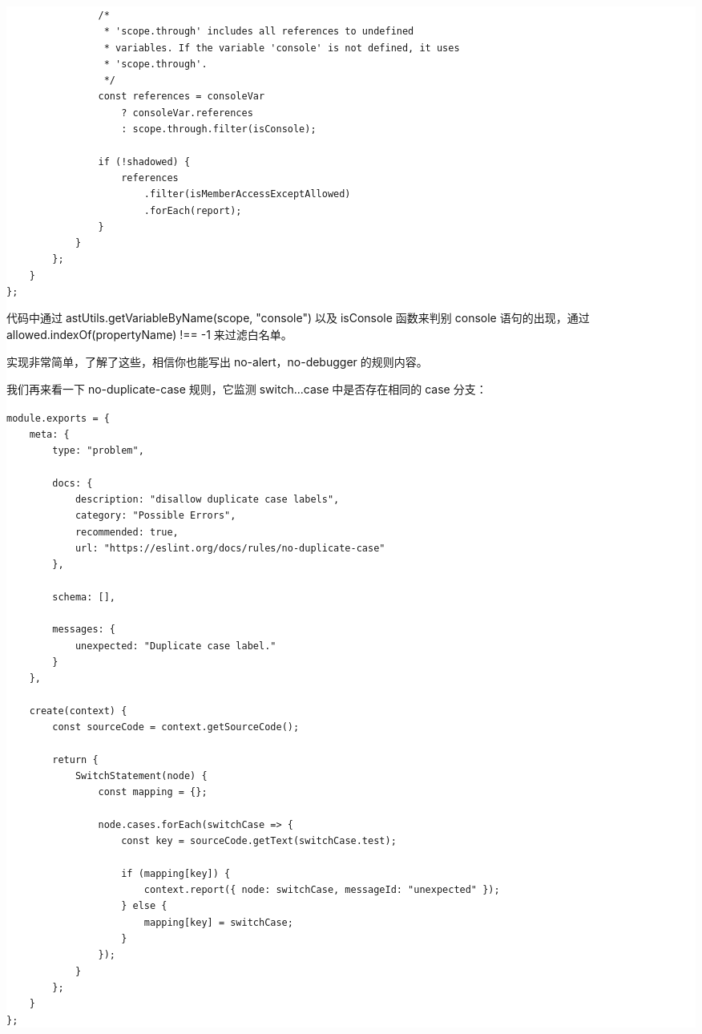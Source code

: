                     /*
                     * 'scope.through' includes all references to undefined
                     * variables. If the variable 'console' is not defined, it uses
                     * 'scope.through'.
                     */
                    const references = consoleVar
                        ? consoleVar.references
                        : scope.through.filter(isConsole);
    
                    if (!shadowed) {
                        references
                            .filter(isMemberAccessExceptAllowed)
                            .forEach(report);
                    }
                }
            };
        }
    };
    

代码中通过 astUtils.getVariableByName(scope, "console") 以及 isConsole 函数来判别 console
语句的出现，通过 allowed.indexOf(propertyName) !== -1 来过滤白名单。

实现非常简单，了解了这些，相信你也能写出 no-alert，no-debugger 的规则内容。

我们再来看一下 no-duplicate-case 规则，它监测 switch...case 中是否存在相同的 case 分支：

    
    
    module.exports = {
        meta: {
            type: "problem",
    
            docs: {
                description: "disallow duplicate case labels",
                category: "Possible Errors",
                recommended: true,
                url: "https://eslint.org/docs/rules/no-duplicate-case"
            },
    
            schema: [],
    
            messages: {
                unexpected: "Duplicate case label."
            }
        },
    
        create(context) {
            const sourceCode = context.getSourceCode();
    
            return {
                SwitchStatement(node) {
                    const mapping = {};
    
                    node.cases.forEach(switchCase => {
                        const key = sourceCode.getText(switchCase.test);
    
                        if (mapping[key]) {
                            context.report({ node: switchCase, messageId: "unexpected" });
                        } else {
                            mapping[key] = switchCase;
                        }
                    });
                }
            };
        }
    };
    